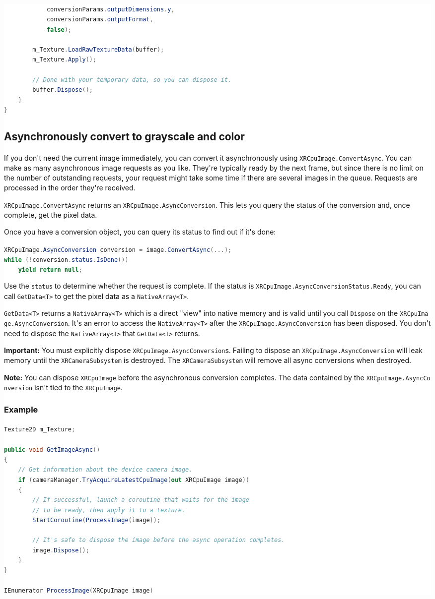 ```csharp
            conversionParams.outputDimensions.y,
            conversionParams.outputFormat,
            false);

        m_Texture.LoadRawTextureData(buffer);
        m_Texture.Apply();

        // Done with your temporary data, so you can dispose it.
        buffer.Dispose();
    }
}
```

## Asynchronously convert to grayscale and color

If you don't need the current image immediately, you can convert it asynchronously using `XRCpuImage.ConvertAsync`. You can make as many asynchronous image requests as you like. They're typically ready by the next frame, but since there is no limit on the number of outstanding requests, your request might take some time if there are several images in the queue. Requests are processed in the order they're received.

`XRCpuImage.ConvertAsync` returns an `XRCpuImage.AsyncConversion`. This lets you query the status of the conversion and, once complete, get the pixel data.

Once you have a conversion object, you can query its status to find out if it's done:

```csharp
XRCpuImage.AsyncConversion conversion = image.ConvertAsync(...);
while (!conversion.status.IsDone())
    yield return null;
```
Use the `status` to determine whether the request is complete. If the status is `XRCpuImage.AsyncConversionStatus.Ready`, you can call `GetData<T>` to get the pixel data as a `NativeArray<T>`.

`GetData<T>` returns a `NativeArray<T>` which is a direct "view" into native memory and is valid until you call `Dispose` on the `XRCpuImage.AsyncConversion`. It's an error to access the `NativeArray<T>` after the `XRCpuImage.AsyncConversion` has been disposed. You don't need to dispose the `NativeArray<T>` that `GetData<T>` returns.

**Important:** You must explicitly dispose `XRCpuImage.AsyncConversion`s. Failing to dispose an `XRCpuImage.AsyncConversion` will leak memory until the `XRCameraSubsystem` is destroyed. The `XRCameraSubsystem` will remove all async conversions when destroyed.

**Note:** You can dispose `XRCpuImage` before the asynchronous conversion completes. The data contained by the `XRCpuImage.AsyncConversion` isn't tied to the `XRCpuImage`.

### Example

```csharp
Texture2D m_Texture;

public void GetImageAsync()
{
    // Get information about the device camera image.
    if (cameraManager.TryAcquireLatestCpuImage(out XRCpuImage image))
    {
        // If successful, launch a coroutine that waits for the image
        // to be ready, then apply it to a texture.
        StartCoroutine(ProcessImage(image));

        // It's safe to dispose the image before the async operation completes.
        image.Dispose();
    }
}

IEnumerator ProcessImage(XRCpuImage image)
```